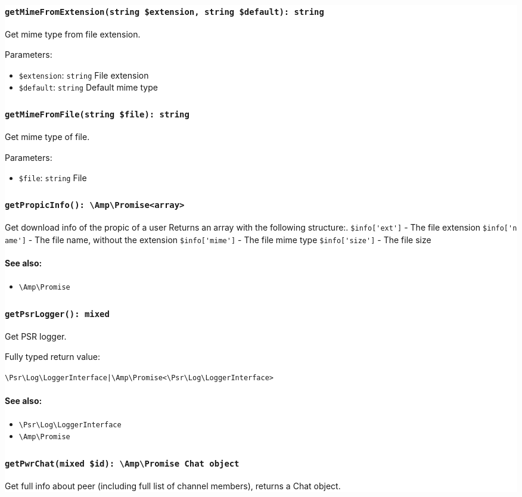 

### `getMimeFromExtension(string $extension, string $default): string`

Get mime type from file extension.


Parameters:

* `$extension`: `string` File extension  
* `$default`: `string` Default mime type  



### `getMimeFromFile(string $file): string`

Get mime type of file.


Parameters:

* `$file`: `string` File  



### `getPropicInfo(): \Amp\Promise<array>`

Get download info of the propic of a user
Returns an array with the following structure:.
`$info['ext']` - The file extension
`$info['name']` - The file name, without the extension
`$info['mime']` - The file mime type
`$info['size']` - The file size

#### See also: 
* `\Amp\Promise`




### `getPsrLogger(): mixed`

Get PSR logger.


Fully typed return value:
```
\Psr\Log\LoggerInterface|\Amp\Promise<\Psr\Log\LoggerInterface>
```
#### See also: 
* `\Psr\Log\LoggerInterface`
* `\Amp\Promise`




### `getPwrChat(mixed $id): \Amp\Promise Chat object`

Get full info about peer (including full list of channel members), returns a Chat object.
